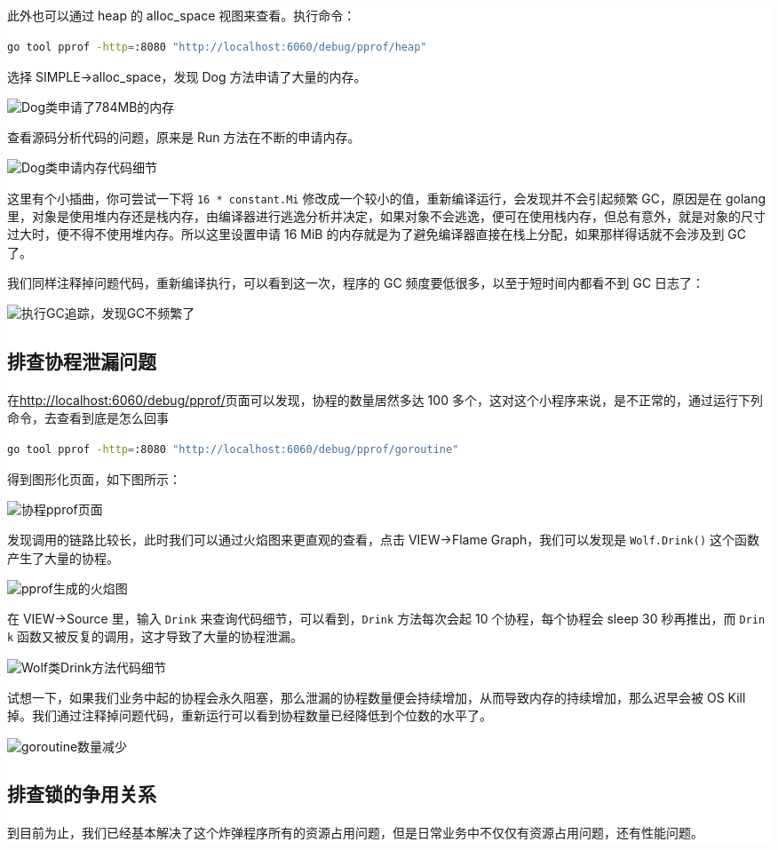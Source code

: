 ```
```

此外也可以通过 heap 的 alloc_space 视图来查看。执行命令：

```bash
go tool pprof -http=:8080 "http://localhost:6060/debug/pprof/heap"
```

选择 SIMPLE->alloc_space，发现 Dog 方法申请了大量的内存。

![Dog类申请了784MB的内存](https://picx-img.pjmcode.top/20240324/image-image.5c0qpvp2w8.webp)

查看源码分析代码的问题，原来是 Run 方法在不断的申请内存。

![Dog类申请内存代码细节](https://picx-img.pjmcode.top/20240324/image-image.wibkkytal.webp)

这里有个小插曲，你可尝试一下将 `16 * constant.Mi` 修改成一个较小的值，重新编译运行，会发现并不会引起频繁 GC，原因是在 golang 里，对象是使用堆内存还是栈内存，由编译器进行逃逸分析并决定，如果对象不会逃逸，便可在使用栈内存，但总有意外，就是对象的尺寸过大时，便不得不使用堆内存。所以这里设置申请 16 MiB 的内存就是为了避免编译器直接在栈上分配，如果那样得话就不会涉及到 GC 了。

我们同样注释掉问题代码，重新编译执行，可以看到这一次，程序的 GC 频度要低很多，以至于短时间内都看不到 GC 日志了：

![执行GC追踪，发现GC不频繁了](https://picx-img.pjmcode.top/20240324/image-image.8kzumi71wh.webp)

## 排查协程泄漏问题

在[http://localhost:6060/debug/pprof/](http://localhost:6060/debug/pprof/)页面可以发现，协程的数量居然多达 100 多个，这对这个小程序来说，是不正常的，通过运行下列命令，去查看到底是怎么回事

```bash
go tool pprof -http=:8080 "http://localhost:6060/debug/pprof/goroutine"
```

得到图形化页面，如下图所示：

![协程pprof页面](https://picx-img.pjmcode.top/20240324/image-image.5c0qpq17yt.webp)

发现调用的链路比较长，此时我们可以通过火焰图来更直观的查看，点击 VIEW->Flame Graph，我们可以发现是 `Wolf.Drink()` 这个函数产生了大量的协程。

![pprof生成的火焰图](https://picx-img.pjmcode.top/20240324/image-image.45g2q8lf2.webp)

在 VIEW->Source 里，输入 `Drink` 来查询代码细节，可以看到，`Drink` 方法每次会起 10 个协程，每个协程会 sleep 30 秒再推出，而 `Drink` 函数又被反复的调用，这才导致了大量的协程泄漏。

![Wolf类Drink方法代码细节](https://picx-img.pjmcode.top/20240324/image-image.1755dm4xgl.webp)

试想一下，如果我们业务中起的协程会永久阻塞，那么泄漏的协程数量便会持续增加，从而导致内存的持续增加，那么迟早会被 OS Kill 掉。我们通过注释掉问题代码，重新运行可以看到协程数量已经降低到个位数的水平了。

![goroutine数量减少](https://picx-img.pjmcode.top/20240324/image-image.7i05bhqi0a.webp)

## 排查锁的争用关系

到目前为止，我们已经基本解决了这个炸弹程序所有的资源占用问题，但是日常业务中不仅仅有资源占用问题，还有性能问题。
